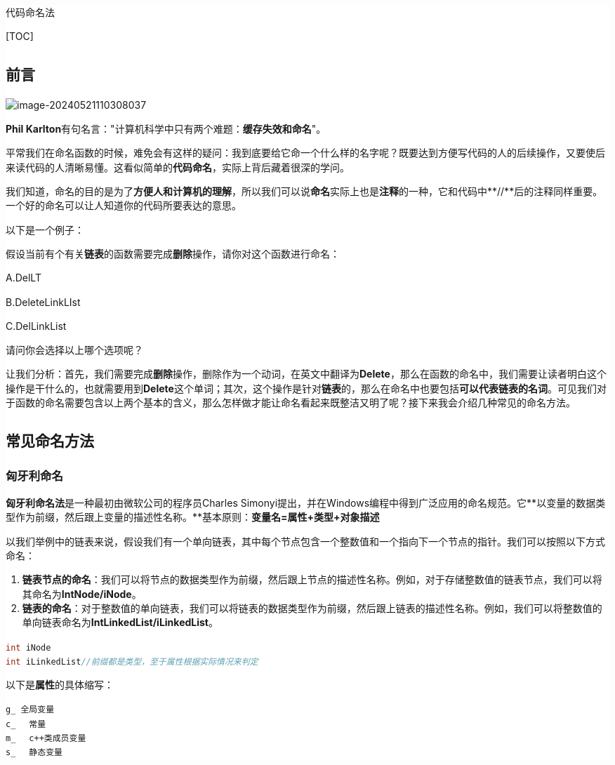 代码命名法

[TOC]

## 前言

![image-20240521110308037](E:\note\image-20240521110308037.png)

**Phil Karlton**有句名言："计算机科学中只有两个难题：**缓存失效和命名**"。

平常我们在命名函数的时候，难免会有这样的疑问：我到底要给它命一个什么样的名字呢？既要达到方便写代码的人的后续操作，又要使后来读代码的人清晰易懂。这看似简单的**代码命名**，实际上背后藏着很深的学问。

我们知道，命名的目的是为了**方便人和计算机的理解**，所以我们可以说**命名**实际上也是**注释**的一种，它和代码中**//**后的注释同样重要。一个好的命名可以让人知道你的代码所要表达的意思。

以下是一个例子：

假设当前有个有关**链表**的函数需要完成**删除**操作，请你对这个函数进行命名：

A.DelLT

B.DeleteLinkLIst

C.DelLinkList

请问你会选择以上哪个选项呢？

让我们分析：首先，我们需要完成**删除**操作，删除作为一个动词，在英文中翻译为**Delete**，那么在函数的命名中，我们需要让读者明白这个操作是干什么的，也就需要用到**Delete**这个单词；其次，这个操作是针对**链表**的，那么在命名中也要包括**可以代表链表的名词**。可见我们对于函数的命名需要包含以上两个基本的含义，那么怎样做才能让命名看起来既整洁又明了呢？接下来我会介绍几种常见的命名方法。

## 常见命名方法

### 匈牙利命名

**匈牙利命名法**是一种最初由微软公司的程序员Charles Simonyi提出，并在Windows编程中得到广泛应用的命名规范。它**以变量的数据类型作为前缀，然后跟上变量的描述性名称。**基本原则：**变量名=属性+类型+对象描述**

以我们举例中的链表来说，假设我们有一个单向链表，其中每个节点包含一个整数值和一个指向下一个节点的指针。我们可以按照以下方式命名：

1. **链表节点的命名**：我们可以将节点的数据类型作为前缀，然后跟上节点的描述性名称。例如，对于存储整数值的链表节点，我们可以将其命名为**IntNode/iNode**。
2. **链表的命名**：对于整数值的单向链表，我们可以将链表的数据类型作为前缀，然后跟上链表的描述性名称。例如，我们可以将整数值的单向链表命名为**IntLinkedList/iLinkedList**。

```c
int iNode
int iLinkedList//前缀都是类型，至于属性根据实际情况来判定
```

以下是**属性**的具体缩写：

```text
g_ 全局变量
c_ 　常量
m_ 　c++类成员变量
s_ 　静态变量
```

